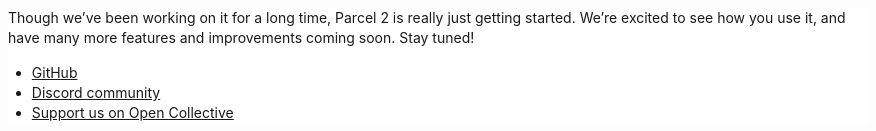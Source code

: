 Though we’ve been working on it for a long time, Parcel 2 is really just getting started. We’re excited to see how you use it, and have many more features and improvements coming soon. Stay tuned!

- [GitHub](https://github.com/parcel-bundler/parcel)
- [Discord community](https://discord.gg/XSCzqGRuvr)
- [Support us on Open Collective](https://opencollective.com/parcel)

